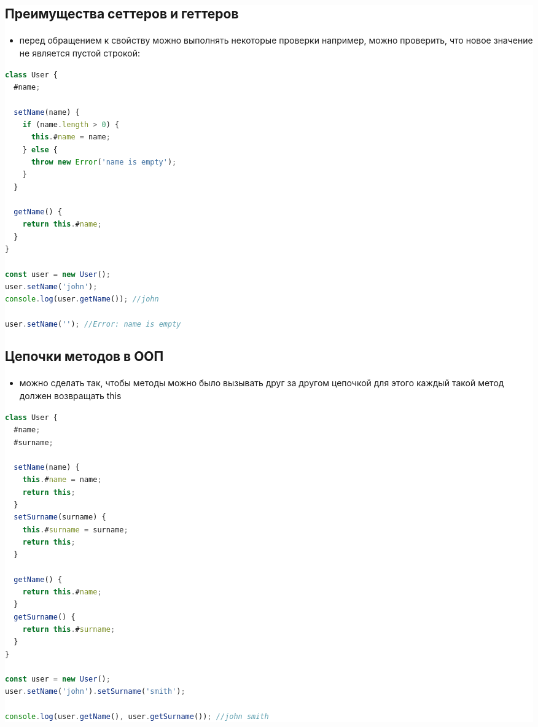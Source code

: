 ## Преимущества сеттеров и геттеров

- перед обращением к свойству можно выполнять некоторые проверки
  например, можно проверить, что новое значение не является пустой строкой:

```js
class User {
  #name;

  setName(name) {
    if (name.length > 0) {
      this.#name = name;
    } else {
      throw new Error('name is empty');
    }
  }

  getName() {
    return this.#name;
  }
}

const user = new User();
user.setName('john');
console.log(user.getName()); //john

user.setName(''); //Error: name is empty
```

## Цепочки методов в ООП

- можно сделать так, чтобы методы можно было вызывать друг за другом цепочкой
  для этого каждый такой метод должен возвращать this

```js
class User {
  #name;
  #surname;

  setName(name) {
    this.#name = name;
    return this;
  }
  setSurname(surname) {
    this.#surname = surname;
    return this;
  }

  getName() {
    return this.#name;
  }
  getSurname() {
    return this.#surname;
  }
}

const user = new User();
user.setName('john').setSurname('smith');

console.log(user.getName(), user.getSurname()); //john smith
```
